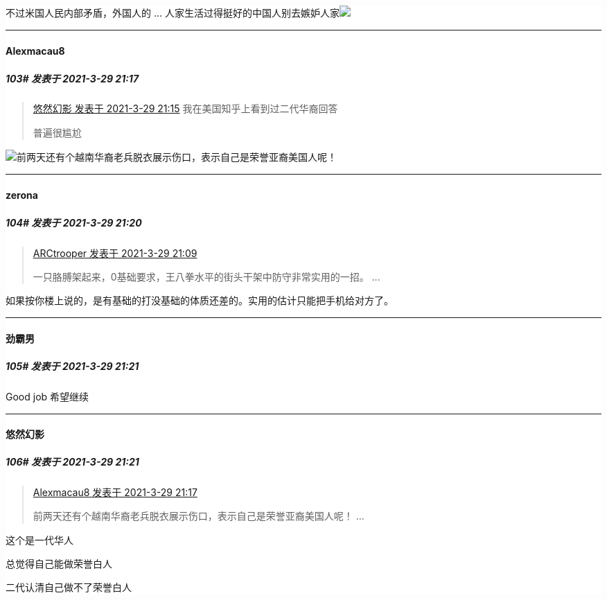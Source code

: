 不过米国人民内部矛盾，外国人的 ...</blockquote>
人家生活过得挺好的中国人别去嫉妒人家<img src="https://static.saraba1st.com/image/smiley/face2017/067.png" referrerpolicy="no-referrer">


-----

####  Alexmacau8  
##### 103#       发表于 2021-3-29 21:17


<blockquote><a href="httphttps://bbs.saraba1st.com/2b/forum.php?mod=redirect&amp;goto=findpost&amp;pid=50771926&amp;ptid=1995674" target="_blank">悠然幻影 发表于 2021-3-29 21:15</a>
我在美国知乎上看到过二代华裔回答


普遍很尴尬</blockquote>
<img src="https://static.saraba1st.com/image/smiley/face2017/067.png" referrerpolicy="no-referrer">前两天还有个越南华裔老兵脱衣展示伤口，表示自己是荣誉亚裔美国人呢！


-----

####  zerona  
##### 104#       发表于 2021-3-29 21:20


<blockquote><a href="httphttps://bbs.saraba1st.com/2b/forum.php?mod=redirect&amp;goto=findpost&amp;pid=50771860&amp;ptid=1995674" target="_blank">ARCtrooper 发表于 2021-3-29 21:09</a>

一只胳膊架起来，0基础要求，王八拳水平的街头干架中防守非常实用的一招。 ...</blockquote>
如果按你楼上说的，是有基础的打没基础的体质还差的。实用的估计只能把手机给对方了。


-----

####  劲霸男  
##### 105#       发表于 2021-3-29 21:21


Good job 希望继续


-----

####  悠然幻影  
##### 106#       发表于 2021-3-29 21:21


<blockquote><a href="httphttps://bbs.saraba1st.com/2b/forum.php?mod=redirect&amp;goto=findpost&amp;pid=50771950&amp;ptid=1995674" target="_blank">Alexmacau8 发表于 2021-3-29 21:17</a>

前两天还有个越南华裔老兵脱衣展示伤口，表示自己是荣誉亚裔美国人呢！ ...</blockquote>
这个是一代华人


总觉得自己能做荣誉白人


二代认清自己做不了荣誉白人

